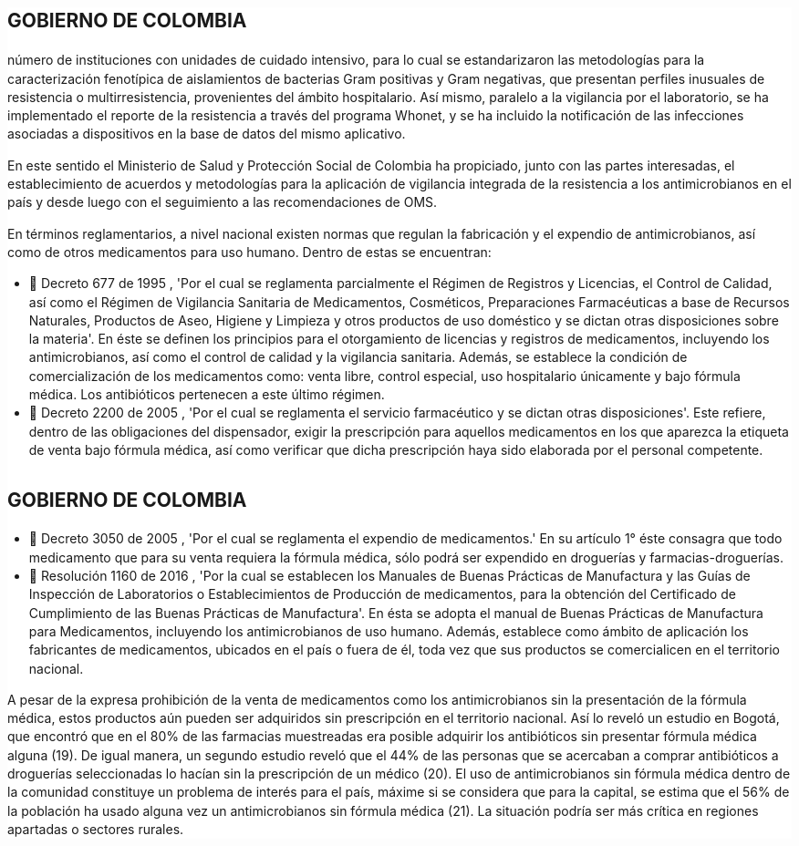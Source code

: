

## GOBIERNO DE COLOMBIA



número  de  instituciones  con  unidades  de  cuidado  intensivo,  para  lo  cual  se  estandarizaron  las metodologías para la caracterización fenotípica de aislamientos de bacterias Gram positivas y Gram negativas, que presentan perfiles inusuales de resistencia o multirresistencia, provenientes del ámbito hospitalario.  Así mismo, paralelo a la vigilancia por el laboratorio, se ha implementado el reporte  de la  resistencia  a  través  del  programa  Whonet,  y  se  ha  incluido  la  notificación  de  las  infecciones asociadas a dispositivos en la base de datos del mismo aplicativo.

En este sentido el Ministerio de Salud y Protección Social de Colombia ha propiciado, junto con las partes interesadas, el establecimiento de acuerdos y metodologías para la aplicación de vigilancia integrada de la resistencia a los antimicrobianos en el país y desde luego con el seguimiento a las recomendaciones de OMS.

En términos reglamentarios, a nivel nacional existen normas que regulan la fabricación y el expendio de  antimicrobianos,  así  como  de  otros  medicamentos  para  uso  humano.  Dentro  de  estas  se encuentran:

-  Decreto 677 de 1995 ,  'Por  el  cual  se  reglamenta  parcialmente  el  Régimen  de  Registros  y Licencias, el Control de Calidad, así como el Régimen de Vigilancia Sanitaria de Medicamentos, Cosméticos, Preparaciones Farmacéuticas a base de Recursos Naturales, Productos de Aseo, Higiene y Limpieza y otros productos de uso doméstico y se dictan otras disposiciones sobre la materia'.  En  éste  se  definen  los  principios  para  el  otorgamiento  de  licencias  y  registros  de medicamentos, incluyendo los antimicrobianos, así como el control de calidad y la vigilancia sanitaria. Además, se establece la condición de comercialización de los medicamentos como: venta libre, control especial, uso hospitalario únicamente y bajo fórmula médica. Los antibióticos pertenecen a este último régimen.
-  Decreto 2200 de 2005 ,  'Por el cual se reglamenta el servicio farmacéutico y se dictan otras disposiciones'. Este refiere, dentro de las obligaciones del dispensador, exigir la prescripción para aquellos medicamentos en los que aparezca la etiqueta de venta bajo fórmula médica, así como verificar que dicha prescripción haya sido elaborada por el personal competente.



## GOBIERNO DE COLOMBIA



-  Decreto 3050 de 2005 , 'Por el cual se reglamenta el expendio de medicamentos.' En su artículo 1° éste consagra que todo medicamento que para su venta requiera la fórmula médica, sólo podrá ser expendido en droguerías y farmacias-droguerías.
-  Resolución 1160 de 2016 , 'Por la cual se establecen los Manuales de Buenas Prácticas de Manufactura y las Guías de Inspección de Laboratorios o Establecimientos de Producción de medicamentos, para la obtención del Certificado de Cumplimiento de las Buenas Prácticas de Manufactura'.  En  ésta  se  adopta  el  manual  de  Buenas  Prácticas  de  Manufactura  para Medicamentos,  incluyendo  los  antimicrobianos  de  uso  humano.  Además,  establece  como ámbito de aplicación los fabricantes de medicamentos, ubicados en el país o fuera de él, toda vez que sus productos se comercialicen en el territorio nacional.

A  pesar  de  la  expresa  prohibición  de  la  venta  de  medicamentos  como  los  antimicrobianos  sin  la presentación de la fórmula médica, estos productos aún pueden ser adquiridos sin prescripción en el territorio nacional. Así lo reveló un estudio en Bogotá, que encontró que en el 80% de las farmacias muestreadas era posible adquirir los antibióticos sin presentar fórmula médica alguna (19). De igual manera,  un  segundo  estudio  reveló  que  el  44%  de  las  personas  que  se  acercaban  a  comprar antibióticos a droguerías seleccionadas lo hacían sin la prescripción de un médico (20).  El uso de antimicrobianos sin fórmula médica dentro de la comunidad constituye un problema de interés para el país, máxime si se considera que para la capital, se estima que el 56% de la población ha usado alguna vez un antimicrobianos sin fórmula médica (21). La situación podría ser más crítica en regiones apartadas o sectores rurales.
